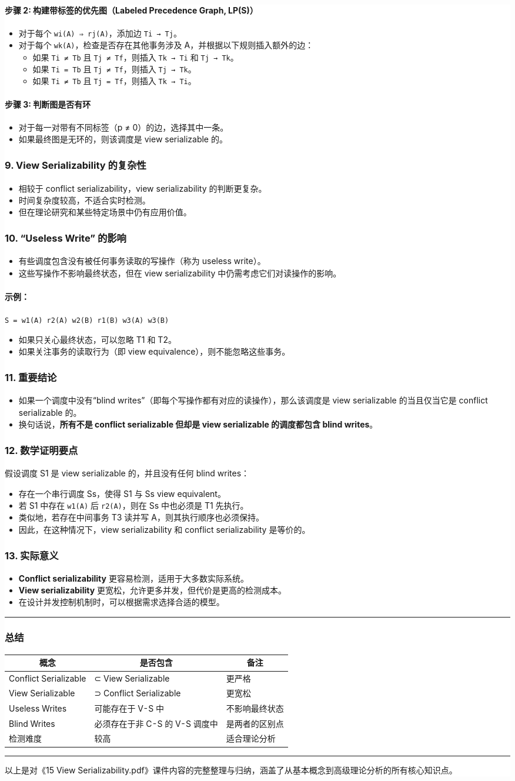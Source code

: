 #### 步骤 2: 构建带标签的优先图（Labeled Precedence Graph, LP(S)）
- 对于每个 `wi(A) ⇒ rj(A)`，添加边 `Ti → Tj`。
- 对于每个 `wk(A)`，检查是否存在其他事务涉及 A，并根据以下规则插入额外的边：
  - 如果 `Ti ≠ Tb` 且 `Tj ≠ Tf`，则插入 `Tk → Ti` 和 `Tj → Tk`。
  - 如果 `Ti = Tb` 且 `Tj ≠ Tf`，则插入 `Tj → Tk`。
  - 如果 `Ti ≠ Tb` 且 `Tj = Tf`，则插入 `Tk → Ti`。

#### 步骤 3: 判断图是否有环
- 对于每一对带有不同标签（p ≠ 0）的边，选择其中一条。
- 如果最终图是无环的，则该调度是 view serializable 的。

### **9. View Serializability 的复杂性**
- 相较于 conflict serializability，view serializability 的判断更复杂。
- 时间复杂度较高，不适合实时检测。
- 但在理论研究和某些特定场景中仍有应用价值。

### **10. “Useless Write” 的影响**
- 有些调度包含没有被任何事务读取的写操作（称为 useless write）。
- 这些写操作不影响最终状态，但在 view serializability 中仍需考虑它们对读操作的影响。

#### 示例：
```
S = w1(A) r2(A) w2(B) r1(B) w3(A) w3(B)
```
- 如果只关心最终状态，可以忽略 T1 和 T2。
- 如果关注事务的读取行为（即 view equivalence），则不能忽略这些事务。

### **11. 重要结论**
- 如果一个调度中没有“blind writes”（即每个写操作都有对应的读操作），那么该调度是 view serializable 的当且仅当它是 conflict serializable 的。
- 换句话说，**所有不是 conflict serializable 但却是 view serializable 的调度都包含 blind writes**。

### **12. 数学证明要点**
假设调度 S1 是 view serializable 的，并且没有任何 blind writes：
- 存在一个串行调度 Ss，使得 S1 与 Ss view equivalent。
- 若 S1 中存在 `w1(A)` 后 `r2(A)`，则在 Ss 中也必须是 T1 先执行。
- 类似地，若存在中间事务 T3 读并写 A，则其执行顺序也必须保持。
- 因此，在这种情况下，view serializability 和 conflict serializability 是等价的。

### **13. 实际意义**
- **Conflict serializability** 更容易检测，适用于大多数实际系统。
- **View serializability** 更宽松，允许更多并发，但代价是更高的检测成本。
- 在设计并发控制机制时，可以根据需求选择合适的模型。

---

### **总结**
| 概念 | 是否包含 | 备注 |
|------|----------|------|
| Conflict Serializable | ⊂ View Serializable | 更严格 |
| View Serializable | ⊃ Conflict Serializable | 更宽松 |
| Useless Writes | 可能存在于 V-S 中 | 不影响最终状态 |
| Blind Writes | 必须存在于非 C-S 的 V-S 调度中 | 是两者的区别点 |
| 检测难度 | 较高 | 适合理论分析 |

---

以上是对《15 View Serializability.pdf》课件内容的完整整理与归纳，涵盖了从基本概念到高级理论分析的所有核心知识点。
